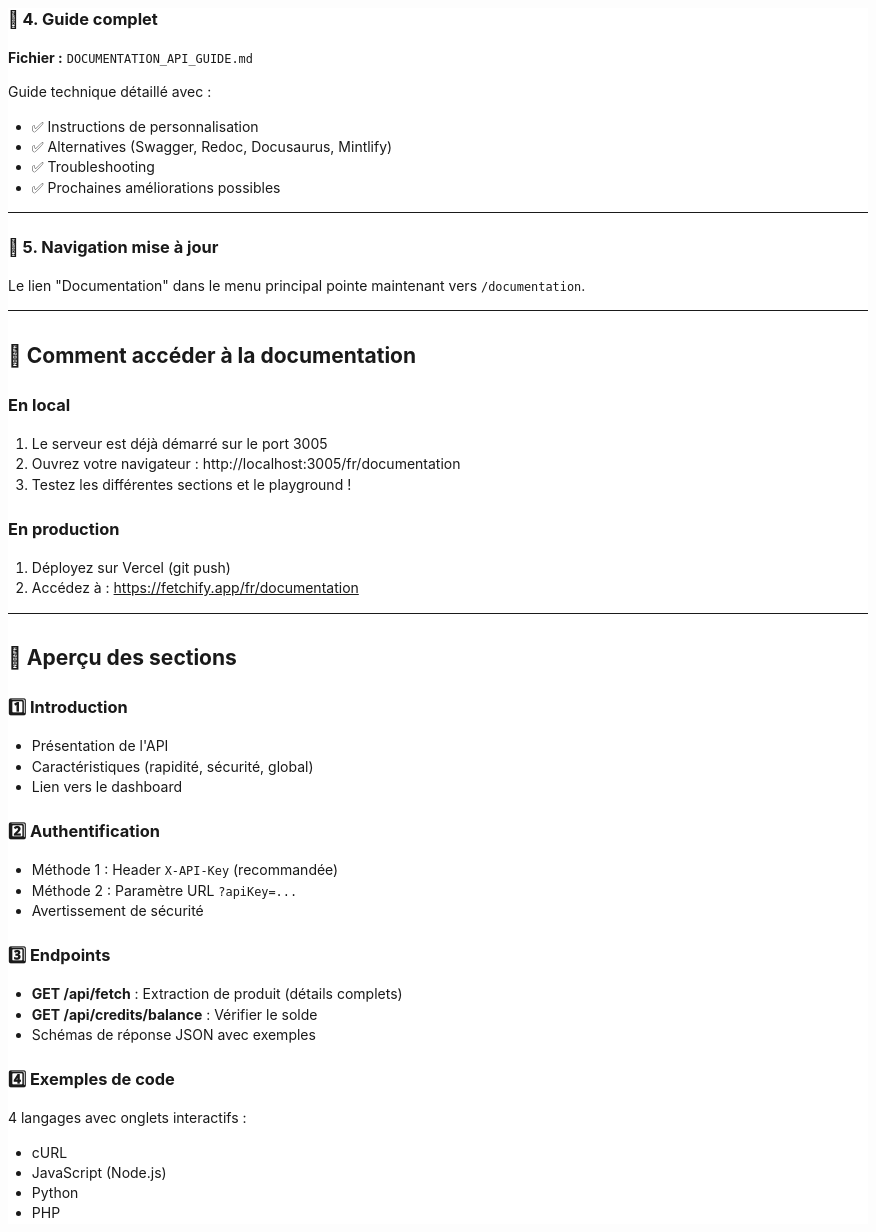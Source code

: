 
### 📖 4. Guide complet

**Fichier :** `DOCUMENTATION_API_GUIDE.md`

Guide technique détaillé avec :
- ✅ Instructions de personnalisation
- ✅ Alternatives (Swagger, Redoc, Docusaurus, Mintlify)
- ✅ Troubleshooting
- ✅ Prochaines améliorations possibles

---

### 🔗 5. Navigation mise à jour

Le lien "Documentation" dans le menu principal pointe maintenant vers `/documentation`.

---

## 🎯 Comment accéder à la documentation

### En local
1. Le serveur est déjà démarré sur le port 3005
2. Ouvrez votre navigateur : http://localhost:3005/fr/documentation
3. Testez les différentes sections et le playground !

### En production
1. Déployez sur Vercel (git push)
2. Accédez à : https://fetchify.app/fr/documentation

---

## 🎨 Aperçu des sections

### 1️⃣ Introduction
- Présentation de l'API
- Caractéristiques (rapidité, sécurité, global)
- Lien vers le dashboard

### 2️⃣ Authentification
- Méthode 1 : Header `X-API-Key` (recommandée)
- Méthode 2 : Paramètre URL `?apiKey=...`
- Avertissement de sécurité

### 3️⃣ Endpoints
- **GET /api/fetch** : Extraction de produit (détails complets)
- **GET /api/credits/balance** : Vérifier le solde
- Schémas de réponse JSON avec exemples

### 4️⃣ Exemples de code
4 langages avec onglets interactifs :
- cURL
- JavaScript (Node.js)
- Python
- PHP
